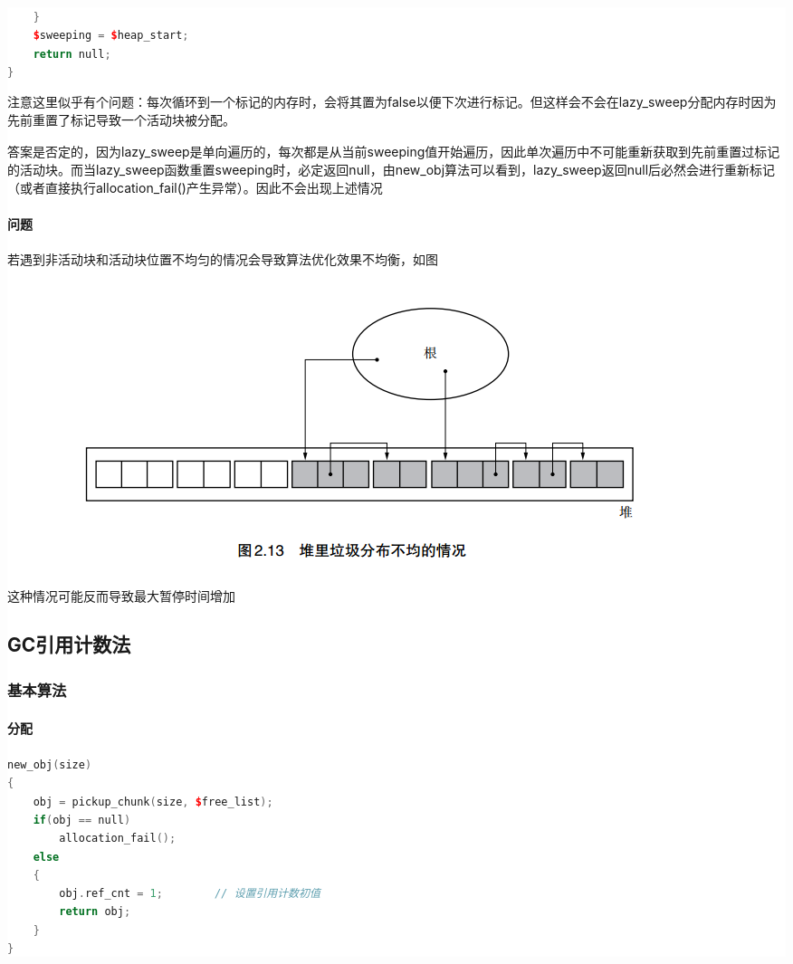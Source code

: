 ```cpp
    }
    $sweeping = $heap_start;
    return null;
}
```

注意这里似乎有个问题：每次循环到一个标记的内存时，会将其置为false以便下次进行标记。但这样会不会在lazy_sweep分配内存时因为先前重置了标记导致一个活动块被分配。

答案是否定的，因为lazy_sweep是单向遍历的，每次都是从当前sweeping值开始遍历，因此单次遍历中不可能重新获取到先前重置过标记的活动块。而当lazy_sweep函数重置sweeping时，必定返回null，由new_obj算法可以看到，lazy_sweep返回null后必然会进行重新标记（或者直接执行allocation_fail()产生异常）。因此不会出现上述情况

#### 问题

若遇到非活动块和活动块位置不均匀的情况会导致算法优化效果不均衡，如图

![](pic/2_1.png)

这种情况可能反而导致最大暂停时间增加

## GC引用计数法

### 基本算法

#### 分配

```cpp
new_obj(size)
{
    obj = pickup_chunk(size, $free_list);
    if(obj == null)
        allocation_fail();
    else
    {
        obj.ref_cnt = 1;		// 设置引用计数初值
        return obj;
    }
}
```
